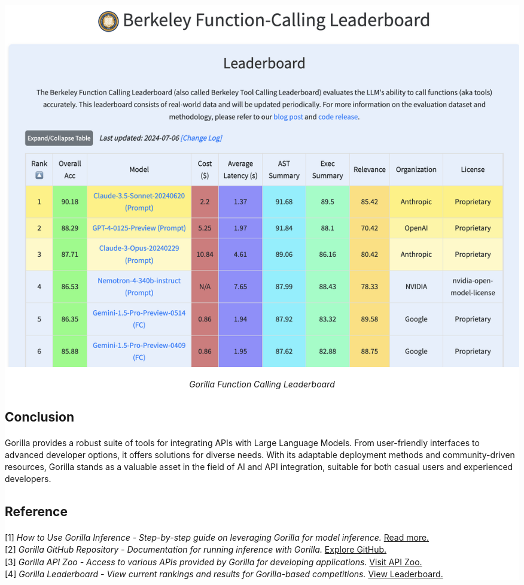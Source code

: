 ![Example Gorilla Integration](../img/gorilla-leaderboard.png)
<div align="center"><i>Gorilla Function Calling Leaderboard</i></div>

## Conclusion
Gorilla provides a robust suite of tools for integrating APIs with Large Language Models. From user-friendly interfaces to advanced developer options, it offers solutions for diverse needs. With its adaptable deployment methods and community-driven resources, Gorilla stands as a valuable asset in the field of AI and API integration, suitable for both casual users and experienced developers.

## Reference
[1] *How to Use Gorilla Inference - Step-by-step guide on leveraging Gorilla for model inference.* [Read more.](https://gorilla.cs.berkeley.edu/blogs/5_how_to_gorilla.html#gorilla-inference)<br>
[2] *Gorilla GitHub Repository - Documentation for running inference with Gorilla.* [Explore GitHub.](https://github.com/ShishirPatil/gorilla/blob/main/inference/README.md)<br>
[3] *Gorilla API Zoo - Access to various APIs provided by Gorilla for developing applications.* [Visit API Zoo.](https://gorilla.cs.berkeley.edu/apizoo/)<br>
[4] *Gorilla Leaderboard - View current rankings and results for Gorilla-based competitions.* [View Leaderboard.](https://gorilla.cs.berkeley.edu/leaderboard.html)